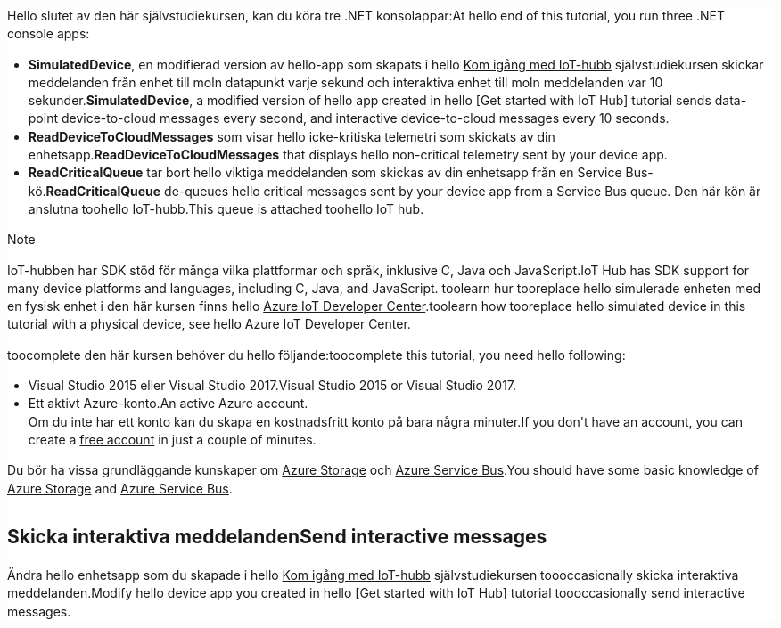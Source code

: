 <span data-ttu-id="b628e-110">Hello slutet av den här självstudiekursen, kan du köra tre .NET konsolappar:</span><span class="sxs-lookup"><span data-stu-id="b628e-110">At hello end of this tutorial, you run three .NET console apps:</span></span>

* <span data-ttu-id="b628e-111">**SimulatedDevice**, en modifierad version av hello-app som skapats i hello [Kom igång med IoT-hubb] självstudiekursen skickar meddelanden från enhet till moln datapunkt varje sekund och interaktiva enhet till moln meddelanden var 10 sekunder.</span><span class="sxs-lookup"><span data-stu-id="b628e-111">**SimulatedDevice**, a modified version of hello app created in hello [Get started with IoT Hub] tutorial sends data-point device-to-cloud messages every second, and interactive device-to-cloud messages every 10 seconds.</span></span>
* <span data-ttu-id="b628e-112">**ReadDeviceToCloudMessages** som visar hello icke-kritiska telemetri som skickats av din enhetsapp.</span><span class="sxs-lookup"><span data-stu-id="b628e-112">**ReadDeviceToCloudMessages** that displays hello non-critical telemetry sent by your device app.</span></span>
* <span data-ttu-id="b628e-113">**ReadCriticalQueue** tar bort hello viktiga meddelanden som skickas av din enhetsapp från en Service Bus-kö.</span><span class="sxs-lookup"><span data-stu-id="b628e-113">**ReadCriticalQueue** de-queues hello critical messages sent by your device app from a Service Bus queue.</span></span> <span data-ttu-id="b628e-114">Den här kön är anslutna toohello IoT-hubb.</span><span class="sxs-lookup"><span data-stu-id="b628e-114">This queue is attached toohello IoT hub.</span></span>

> [!NOTE]
> <span data-ttu-id="b628e-115">IoT-hubben har SDK stöd för många vilka plattformar och språk, inklusive C, Java och JavaScript.</span><span class="sxs-lookup"><span data-stu-id="b628e-115">IoT Hub has SDK support for many device platforms and languages, including C, Java, and JavaScript.</span></span> <span data-ttu-id="b628e-116">toolearn hur tooreplace hello simulerade enheten med en fysisk enhet i den här kursen finns hello [Azure IoT Developer Center].</span><span class="sxs-lookup"><span data-stu-id="b628e-116">toolearn how tooreplace hello simulated device in this tutorial with a physical device, see hello [Azure IoT Developer Center].</span></span>

<span data-ttu-id="b628e-117">toocomplete den här kursen behöver du hello följande:</span><span class="sxs-lookup"><span data-stu-id="b628e-117">toocomplete this tutorial, you need hello following:</span></span>

* <span data-ttu-id="b628e-118">Visual Studio 2015 eller Visual Studio 2017.</span><span class="sxs-lookup"><span data-stu-id="b628e-118">Visual Studio 2015 or Visual Studio 2017.</span></span>
* <span data-ttu-id="b628e-119">Ett aktivt Azure-konto.</span><span class="sxs-lookup"><span data-stu-id="b628e-119">An active Azure account.</span></span> <br/><span data-ttu-id="b628e-120">Om du inte har ett konto kan du skapa en [kostnadsfritt konto](https://azure.microsoft.com/free/) på bara några minuter.</span><span class="sxs-lookup"><span data-stu-id="b628e-120">If you don't have an account, you can create a [free account](https://azure.microsoft.com/free/) in just a couple of minutes.</span></span>

<span data-ttu-id="b628e-121">Du bör ha vissa grundläggande kunskaper om [Azure Storage] och [Azure Service Bus].</span><span class="sxs-lookup"><span data-stu-id="b628e-121">You should have some basic knowledge of [Azure Storage] and [Azure Service Bus].</span></span>

## <a name="send-interactive-messages"></a><span data-ttu-id="b628e-122">Skicka interaktiva meddelanden</span><span class="sxs-lookup"><span data-stu-id="b628e-122">Send interactive messages</span></span>

<span data-ttu-id="b628e-123">Ändra hello enhetsapp som du skapade i hello [Kom igång med IoT-hubb] självstudiekursen toooccasionally skicka interaktiva meddelanden.</span><span class="sxs-lookup"><span data-stu-id="b628e-123">Modify hello device app you created in hello [Get started with IoT Hub] tutorial toooccasionally send interactive messages.</span></span>


[50]: ./media/iot-hub-csharp-csharp-process-d2c/run1.png
[30]: ./media/iot-hub-csharp-csharp-process-d2c/click-endpoints.png
[31]: ./media/iot-hub-csharp-csharp-process-d2c/endpoint-creation.png
[32]: ./media/iot-hub-csharp-csharp-process-d2c/route-creation.png
[33]: ./media/iot-hub-csharp-csharp-process-d2c/fallback-route.png
[Service Bus queue]: ../service-bus-messaging/service-bus-dotnet-get-started-with-queues.md
[Azure Storage]: https://azure.microsoft.com/documentation/services/storage/
[Azure Service Bus]: https://azure.microsoft.com/documentation/services/service-bus/
[IoT-hubb Utvecklarhandbok]: iot-hub-devguide.md
[Kom igång med IoT-hubb]: iot-hub-csharp-csharp-getstarted.md
[lnk-devguide-messaging]: iot-hub-devguide-messaging.md
[Azure IoT Developer Center]: https://azure.microsoft.com/develop/iot
[hantering av tillfälliga fel]: https://msdn.microsoft.com/library/hh680901(v=pandp.50).aspx
[lnk-c2d]: iot-hub-csharp-csharp-process-d2c.md
[lnk-suite]: https://azure.microsoft.com/documentation/suites/iot-suite/
